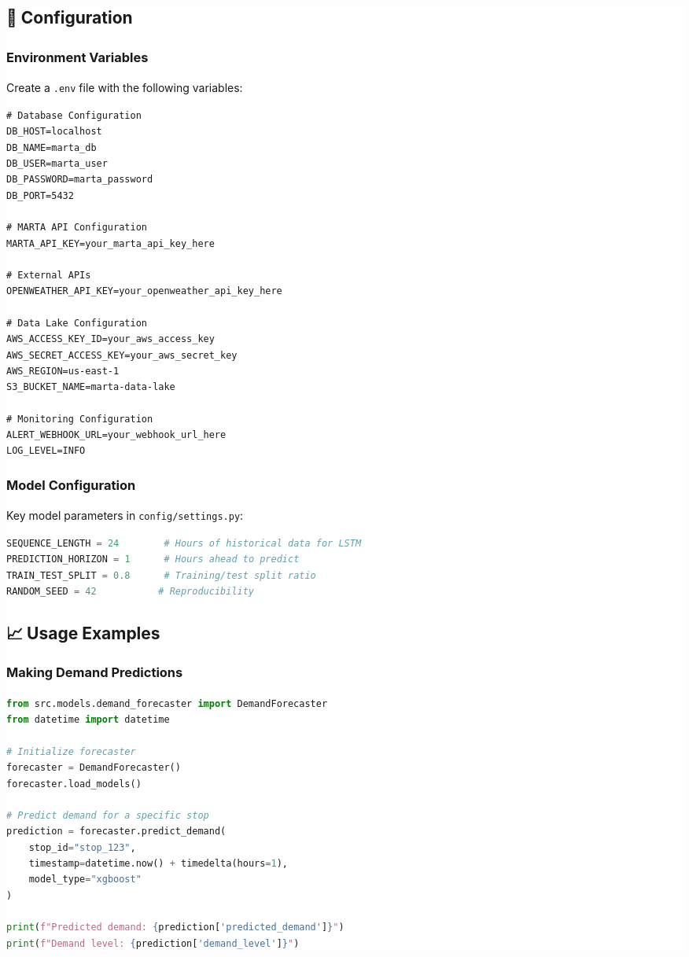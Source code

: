 ## 🔧 Configuration

### Environment Variables

Create a `.env` file with the following variables:

```env
# Database Configuration
DB_HOST=localhost
DB_NAME=marta_db
DB_USER=marta_user
DB_PASSWORD=marta_password
DB_PORT=5432

# MARTA API Configuration
MARTA_API_KEY=your_marta_api_key_here

# External APIs
OPENWEATHER_API_KEY=your_openweather_api_key_here

# Data Lake Configuration
AWS_ACCESS_KEY_ID=your_aws_access_key
AWS_SECRET_ACCESS_KEY=your_aws_secret_key
AWS_REGION=us-east-1
S3_BUCKET_NAME=marta-data-lake

# Monitoring Configuration
ALERT_WEBHOOK_URL=your_webhook_url_here
LOG_LEVEL=INFO
```

### Model Configuration

Key model parameters in `config/settings.py`:

```python
SEQUENCE_LENGTH = 24        # Hours of historical data for LSTM
PREDICTION_HORIZON = 1      # Hours ahead to predict
TRAIN_TEST_SPLIT = 0.8      # Training/test split ratio
RANDOM_SEED = 42           # Reproducibility
```

## 📈 Usage Examples

### Making Demand Predictions

```python
from src.models.demand_forecaster import DemandForecaster
from datetime import datetime

# Initialize forecaster
forecaster = DemandForecaster()
forecaster.load_models()

# Predict demand for a specific stop
prediction = forecaster.predict_demand(
    stop_id="stop_123",
    timestamp=datetime.now() + timedelta(hours=1),
    model_type="xgboost"
)

print(f"Predicted demand: {prediction['predicted_demand']}")
print(f"Demand level: {prediction['demand_level']}")
```

